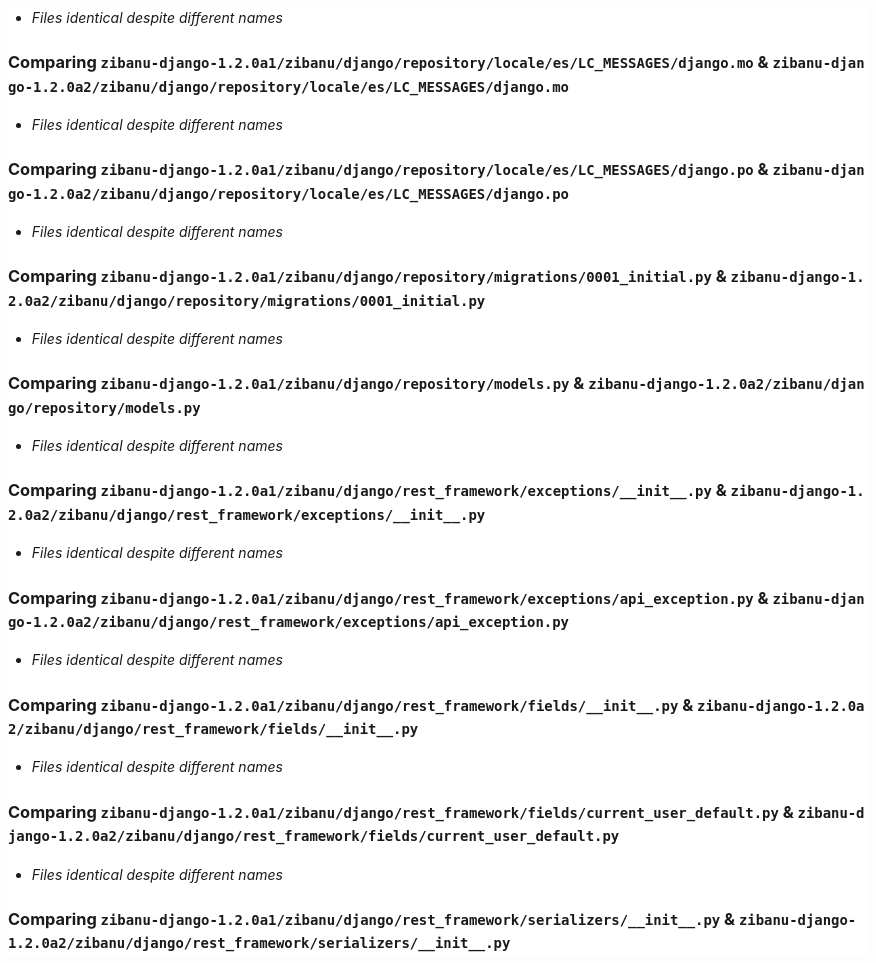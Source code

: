  * *Files identical despite different names*

### Comparing `zibanu-django-1.2.0a1/zibanu/django/repository/locale/es/LC_MESSAGES/django.mo` & `zibanu-django-1.2.0a2/zibanu/django/repository/locale/es/LC_MESSAGES/django.mo`

 * *Files identical despite different names*

### Comparing `zibanu-django-1.2.0a1/zibanu/django/repository/locale/es/LC_MESSAGES/django.po` & `zibanu-django-1.2.0a2/zibanu/django/repository/locale/es/LC_MESSAGES/django.po`

 * *Files identical despite different names*

### Comparing `zibanu-django-1.2.0a1/zibanu/django/repository/migrations/0001_initial.py` & `zibanu-django-1.2.0a2/zibanu/django/repository/migrations/0001_initial.py`

 * *Files identical despite different names*

### Comparing `zibanu-django-1.2.0a1/zibanu/django/repository/models.py` & `zibanu-django-1.2.0a2/zibanu/django/repository/models.py`

 * *Files identical despite different names*

### Comparing `zibanu-django-1.2.0a1/zibanu/django/rest_framework/exceptions/__init__.py` & `zibanu-django-1.2.0a2/zibanu/django/rest_framework/exceptions/__init__.py`

 * *Files identical despite different names*

### Comparing `zibanu-django-1.2.0a1/zibanu/django/rest_framework/exceptions/api_exception.py` & `zibanu-django-1.2.0a2/zibanu/django/rest_framework/exceptions/api_exception.py`

 * *Files identical despite different names*

### Comparing `zibanu-django-1.2.0a1/zibanu/django/rest_framework/fields/__init__.py` & `zibanu-django-1.2.0a2/zibanu/django/rest_framework/fields/__init__.py`

 * *Files identical despite different names*

### Comparing `zibanu-django-1.2.0a1/zibanu/django/rest_framework/fields/current_user_default.py` & `zibanu-django-1.2.0a2/zibanu/django/rest_framework/fields/current_user_default.py`

 * *Files identical despite different names*

### Comparing `zibanu-django-1.2.0a1/zibanu/django/rest_framework/serializers/__init__.py` & `zibanu-django-1.2.0a2/zibanu/django/rest_framework/serializers/__init__.py`
